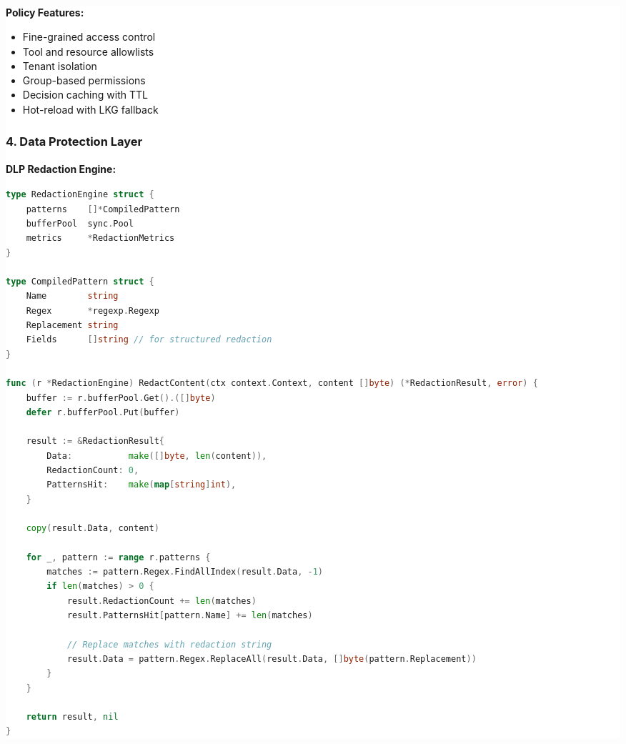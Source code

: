 **Policy Features:**
- Fine-grained access control
- Tool and resource allowlists
- Tenant isolation
- Group-based permissions
- Decision caching with TTL
- Hot-reload with LKG fallback

### 4. Data Protection Layer

**DLP Redaction Engine:**
```go
type RedactionEngine struct {
    patterns    []*CompiledPattern
    bufferPool  sync.Pool
    metrics     *RedactionMetrics
}

type CompiledPattern struct {
    Name        string
    Regex       *regexp.Regexp
    Replacement string
    Fields      []string // for structured redaction
}

func (r *RedactionEngine) RedactContent(ctx context.Context, content []byte) (*RedactionResult, error) {
    buffer := r.bufferPool.Get().([]byte)
    defer r.bufferPool.Put(buffer)
    
    result := &RedactionResult{
        Data:           make([]byte, len(content)),
        RedactionCount: 0,
        PatternsHit:    make(map[string]int),
    }
    
    copy(result.Data, content)
    
    for _, pattern := range r.patterns {
        matches := pattern.Regex.FindAllIndex(result.Data, -1)
        if len(matches) > 0 {
            result.RedactionCount += len(matches)
            result.PatternsHit[pattern.Name] += len(matches)
            
            // Replace matches with redaction string
            result.Data = pattern.Regex.ReplaceAll(result.Data, []byte(pattern.Replacement))
        }
    }
    
    return result, nil
}
```
